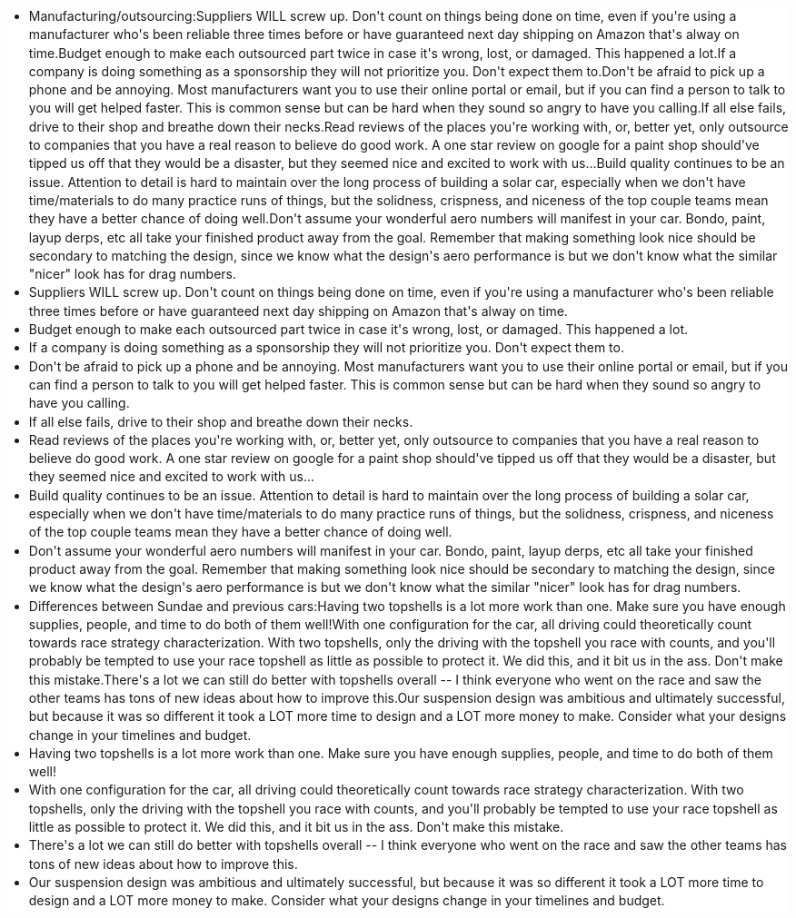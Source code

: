 * Manufacturing/outsourcing:Suppliers WILL screw up. Don't count on things being done on time, even if you're using a manufacturer who's been reliable three times before or have guaranteed next day shipping on Amazon that's alway on time.Budget enough to make each outsourced part twice in case it's wrong, lost, or damaged. This happened a lot.If a company is doing something as a sponsorship they will not prioritize you. Don't expect them to.Don't be afraid to pick up a phone and be annoying. Most manufacturers want you to use their online portal or email, but if you can find a person to talk to you will get helped faster. This is common sense but can be hard when they sound so angry to have you calling.If all else fails, drive to their shop and breathe down their necks.Read reviews of the places you're working with, or, better yet, only outsource to companies that you have a real reason to believe do good work. A one star review on google for a paint shop should've tipped us off that they would be a disaster, but they seemed nice and excited to work with us...Build quality continues to be an issue. Attention to detail is hard to maintain over the long process of building a solar car, especially when we don't have time/materials to do many practice runs of things, but the solidness, crispness, and niceness of the top couple teams mean they have a better chance of doing well.Don't assume your wonderful aero numbers will manifest in your car. Bondo, paint, layup derps, etc all take your finished product away from the goal. Remember that making something look nice should be secondary to matching the design, since we know what the design's aero performance is but we don't know what the similar "nicer" look has for drag numbers.
* Suppliers WILL screw up. Don't count on things being done on time, even if you're using a manufacturer who's been reliable three times before or have guaranteed next day shipping on Amazon that's alway on time.
* Budget enough to make each outsourced part twice in case it's wrong, lost, or damaged. This happened a lot.
* If a company is doing something as a sponsorship they will not prioritize you. Don't expect them to.
* Don't be afraid to pick up a phone and be annoying. Most manufacturers want you to use their online portal or email, but if you can find a person to talk to you will get helped faster. This is common sense but can be hard when they sound so angry to have you calling.
* If all else fails, drive to their shop and breathe down their necks.
* Read reviews of the places you're working with, or, better yet, only outsource to companies that you have a real reason to believe do good work. A one star review on google for a paint shop should've tipped us off that they would be a disaster, but they seemed nice and excited to work with us...
* Build quality continues to be an issue. Attention to detail is hard to maintain over the long process of building a solar car, especially when we don't have time/materials to do many practice runs of things, but the solidness, crispness, and niceness of the top couple teams mean they have a better chance of doing well.
* Don't assume your wonderful aero numbers will manifest in your car. Bondo, paint, layup derps, etc all take your finished product away from the goal. Remember that making something look nice should be secondary to matching the design, since we know what the design's aero performance is but we don't know what the similar "nicer" look has for drag numbers.
* Differences between Sundae and previous cars:Having two topshells is a lot more work than one. Make sure you have enough supplies, people, and time to do both of them well!With one configuration for the car, all driving could theoretically count towards race strategy characterization. With two topshells, only the driving with the topshell you race with counts, and you'll probably be tempted to use your race topshell as little as possible to protect it. We did this, and it bit us in the ass. Don't make this mistake.There's a lot we can still do better with topshells overall -- I think everyone who went on the race and saw the other teams has tons of new ideas about how to improve this.Our suspension design was ambitious and ultimately successful, but because it was so different it took a LOT more time to design and a LOT more money to make. Consider what your designs change in your timelines and budget.
* Having two topshells is a lot more work than one. Make sure you have enough supplies, people, and time to do both of them well!
* With one configuration for the car, all driving could theoretically count towards race strategy characterization. With two topshells, only the driving with the topshell you race with counts, and you'll probably be tempted to use your race topshell as little as possible to protect it. We did this, and it bit us in the ass. Don't make this mistake.
* There's a lot we can still do better with topshells overall -- I think everyone who went on the race and saw the other teams has tons of new ideas about how to improve this.
* Our suspension design was ambitious and ultimately successful, but because it was so different it took a LOT more time to design and a LOT more money to make. Consider what your designs change in your timelines and budget.